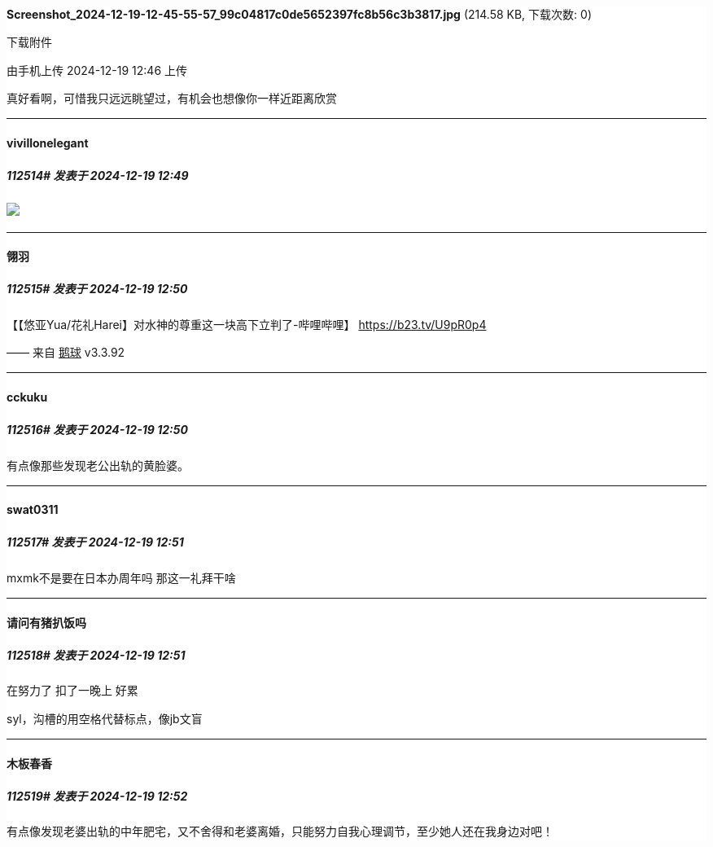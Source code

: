 <strong>Screenshot_2024-12-19-12-45-55-57_99c04817c0de5652397fc8b56c3b3817.jpg</strong> (214.58 KB, 下载次数: 0)

下载附件

由手机上传
2024-12-19 12:46 上传

真好看啊，可惜我只远远眺望过，有机会也想像你一样近距离欣赏


*****

####  vivillonelegant  
##### 112514#       发表于 2024-12-19 12:49

<img src="https://p.sda1.dev/20/f683735ea4c4d1cc504db2d538736ed7/image.jpg" referrerpolicy="no-referrer">

*****

####  翎羽  
##### 112515#       发表于 2024-12-19 12:50

【【悠亚Yua/花礼Harei】对水神的尊重这一块高下立判了-哔哩哔哩】 https://b23.tv/U9pR0p4

—— 来自 [鹅球](https://www.pgyer.com/GcUxKd4w) v3.3.92

*****

####  cckuku  
##### 112516#       发表于 2024-12-19 12:50

有点像那些发现老公出轨的黄脸婆。

*****

####  swat0311  
##### 112517#       发表于 2024-12-19 12:51

mxmk不是要在日本办周年吗 那这一礼拜干啥

*****

####  请问有猪扒饭吗  
##### 112518#       发表于 2024-12-19 12:51

在努力了 扣了一晚上 好累

syl，沟槽的用空格代替标点，像jb文盲

*****

####  木板春香  
##### 112519#       发表于 2024-12-19 12:52

有点像发现老婆出轨的中年肥宅，又不舍得和老婆离婚，只能努力自我心理调节，至少她人还在我身边对吧！
